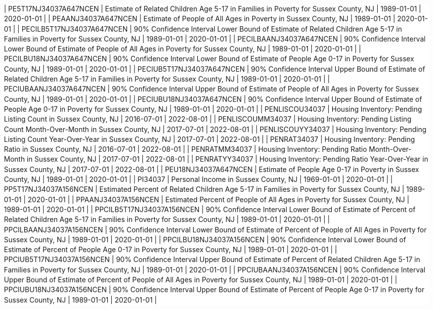 | PE5T17NJ34037A647NCEN     | Estimate of Related Children Age 5-17 in Families in Poverty for Sussex County, NJ                                                                                         | 1989-01-01          | 2020-01-01        |
| PEAANJ34037A647NCEN       | Estimate of People of All Ages in Poverty in Sussex County, NJ                                                                                                             | 1989-01-01          | 2020-01-01        |
| PECILB5T17NJ34037A647NCEN | 90% Confidence Interval Lower Bound of Estimate of Related Children Age 5-17 in Families in Poverty for Sussex County, NJ                                                  | 1989-01-01          | 2020-01-01        |
| PECILBAANJ34037A647NCEN   | 90% Confidence Interval Lower Bound of Estimate of People of All Ages in Poverty for Sussex County, NJ                                                                     | 1989-01-01          | 2020-01-01        |
| PECILBU18NJ34037A647NCEN  | 90% Confidence Interval Lower Bound of Estimate of People Age 0-17 in Poverty for Sussex County, NJ                                                                        | 1989-01-01          | 2020-01-01        |
| PECIUB5T17NJ34037A647NCEN | 90% Confidence Interval Upper Bound of Estimate of Related Children Age 5-17 in Families in Poverty for Sussex County, NJ                                                  | 1989-01-01          | 2020-01-01        |
| PECIUBAANJ34037A647NCEN   | 90% Confidence Interval Upper Bound of Estimate of People of All Ages in Poverty for Sussex County, NJ                                                                     | 1989-01-01          | 2020-01-01        |
| PECIUBU18NJ34037A647NCEN  | 90% Confidence Interval Upper Bound of Estimate of People Age 0-17 in Poverty for Sussex County, NJ                                                                        | 1989-01-01          | 2020-01-01        |
| PENLISCOU34037            | Housing Inventory: Pending Listing Count in Sussex County, NJ                                                                                                              | 2016-07-01          | 2022-08-01        |
| PENLISCOUMM34037          | Housing Inventory: Pending Listing Count Month-Over-Month in Sussex County, NJ                                                                                             | 2017-07-01          | 2022-08-01        |
| PENLISCOUYY34037          | Housing Inventory: Pending Listing Count Year-Over-Year in Sussex County, NJ                                                                                               | 2017-07-01          | 2022-08-01        |
| PENRAT34037               | Housing Inventory: Pending Ratio in Sussex County, NJ                                                                                                                      | 2016-07-01          | 2022-08-01        |
| PENRATMM34037             | Housing Inventory: Pending Ratio Month-Over-Month in Sussex County, NJ                                                                                                     | 2017-07-01          | 2022-08-01        |
| PENRATYY34037             | Housing Inventory: Pending Ratio Year-Over-Year in Sussex County, NJ                                                                                                       | 2017-07-01          | 2022-08-01        |
| PEU18NJ34037A647NCEN      | Estimate of People Age 0-17 in Poverty in Sussex County, NJ                                                                                                                | 1989-01-01          | 2020-01-01        |
| PI34037                   | Personal Income in Sussex County, NJ                                                                                                                                       | 1969-01-01          | 2020-01-01        |
| PP5T17NJ34037A156NCEN     | Estimated Percent of Related Children Age 5-17 in Families in Poverty for Sussex County, NJ                                                                                | 1989-01-01          | 2020-01-01        |
| PPAANJ34037A156NCEN       | Estimated Percent of People of All Ages in Poverty for Sussex County, NJ                                                                                                   | 1989-01-01          | 2020-01-01        |
| PPCILB5T17NJ34037A156NCEN | 90% Confidence Interval Lower Bound of Estimate of Percent of Related Children Age 5-17 in Families in Poverty for Sussex County, NJ                                       | 1989-01-01          | 2020-01-01        |
| PPCILBAANJ34037A156NCEN   | 90% Confidence Interval Lower Bound of Estimate of Percent of People of All Ages in Poverty for Sussex County, NJ                                                          | 1989-01-01          | 2020-01-01        |
| PPCILBU18NJ34037A156NCEN  | 90% Confidence Interval Lower Bound of Estimate of Percent of People Age 0-17 in Poverty for Sussex County, NJ                                                             | 1989-01-01          | 2020-01-01        |
| PPCIUB5T17NJ34037A156NCEN | 90% Confidence Interval Upper Bound of Estimate of Percent of Related Children Age 5-17 in Families in Poverty for Sussex County, NJ                                       | 1989-01-01          | 2020-01-01        |
| PPCIUBAANJ34037A156NCEN   | 90% Confidence Interval Upper Bound of Estimate of Percent of People of All Ages in Poverty for Sussex County, NJ                                                          | 1989-01-01          | 2020-01-01        |
| PPCIUBU18NJ34037A156NCEN  | 90% Confidence Interval Upper Bound of Estimate of Percent of People Age 0-17 in Poverty for Sussex County, NJ                                                             | 1989-01-01          | 2020-01-01        |
